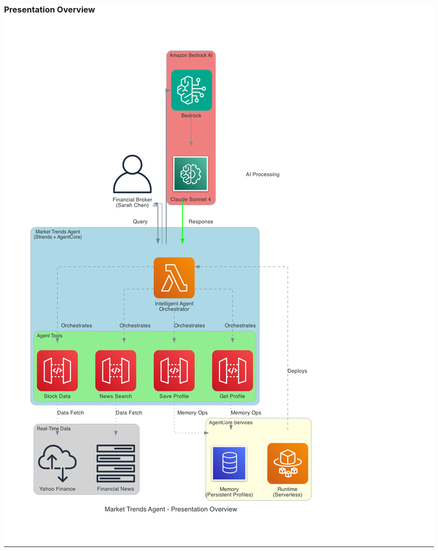 ### Presentation Overview
![Market Trends Agent Presentation](generated-diagrams/market_trends_agent_presentation.png)

---